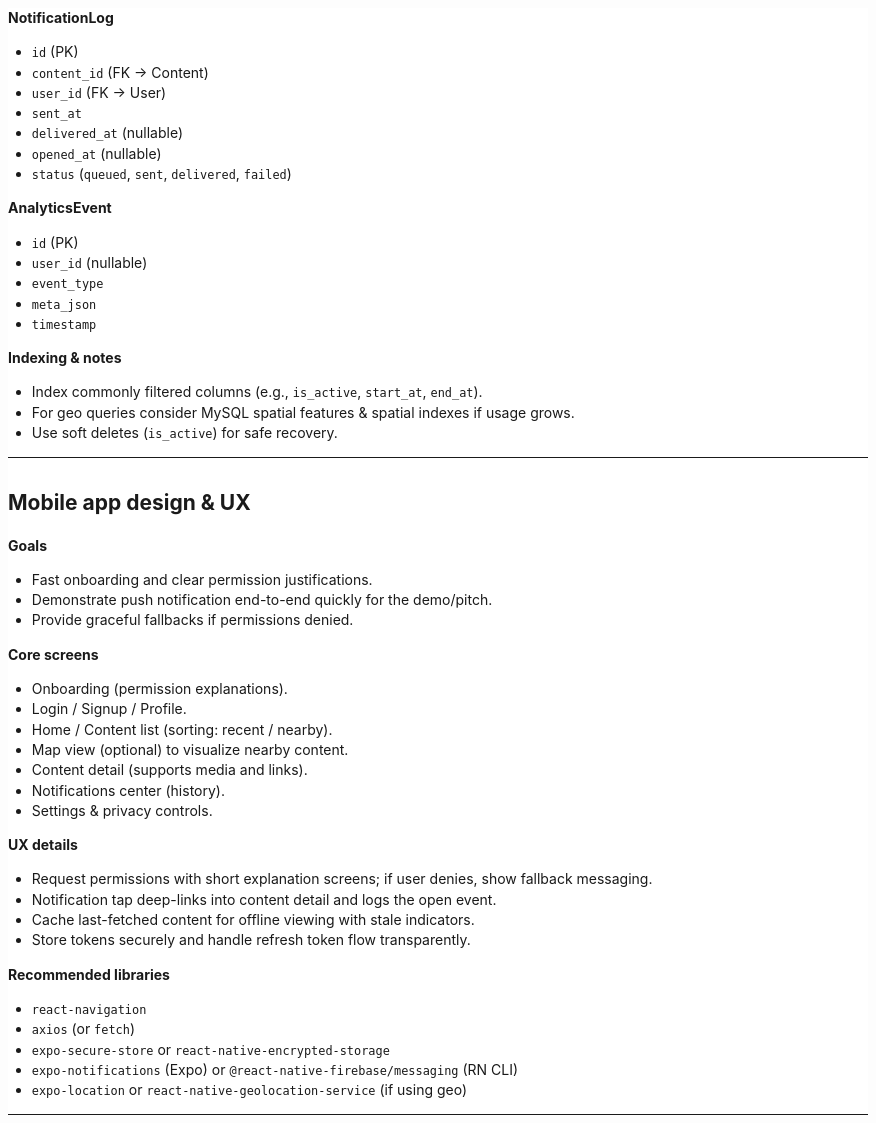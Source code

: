 **NotificationLog**
- `id` (PK)  
- `content_id` (FK -> Content)  
- `user_id` (FK -> User)  
- `sent_at`  
- `delivered_at` (nullable)  
- `opened_at` (nullable)  
- `status` (`queued`, `sent`, `delivered`, `failed`)

**AnalyticsEvent**
- `id` (PK)  
- `user_id` (nullable)  
- `event_type`  
- `meta_json`  
- `timestamp`

**Indexing & notes**
- Index commonly filtered columns (e.g., `is_active`, `start_at`, `end_at`).  
- For geo queries consider MySQL spatial features & spatial indexes if usage grows.  
- Use soft deletes (`is_active`) for safe recovery.

---

## Mobile app design & UX

**Goals**
- Fast onboarding and clear permission justifications.  
- Demonstrate push notification end-to-end quickly for the demo/pitch.  
- Provide graceful fallbacks if permissions denied.

**Core screens**
- Onboarding (permission explanations).  
- Login / Signup / Profile.  
- Home / Content list (sorting: recent / nearby).  
- Map view (optional) to visualize nearby content.  
- Content detail (supports media and links).  
- Notifications center (history).  
- Settings & privacy controls.

**UX details**
- Request permissions with short explanation screens; if user denies, show fallback messaging.  
- Notification tap deep-links into content detail and logs the open event.  
- Cache last-fetched content for offline viewing with stale indicators.  
- Store tokens securely and handle refresh token flow transparently.

**Recommended libraries**
- `react-navigation`  
- `axios` (or `fetch`)  
- `expo-secure-store` or `react-native-encrypted-storage`  
- `expo-notifications` (Expo) or `@react-native-firebase/messaging` (RN CLI)  
- `expo-location` or `react-native-geolocation-service` (if using geo)

---
